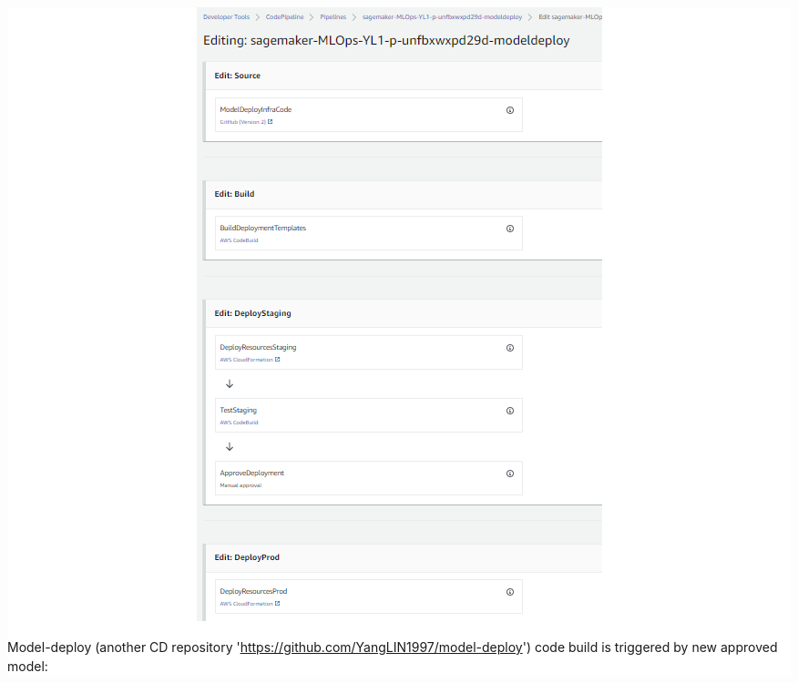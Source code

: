 <div style="text-align:center"><img src ="img/modeldeploy_pipeline.png" ,width=100/></div>

Model-deploy (another CD repository 'https://github.com/YangLIN1997/model-deploy') code build is triggered by new approved model: